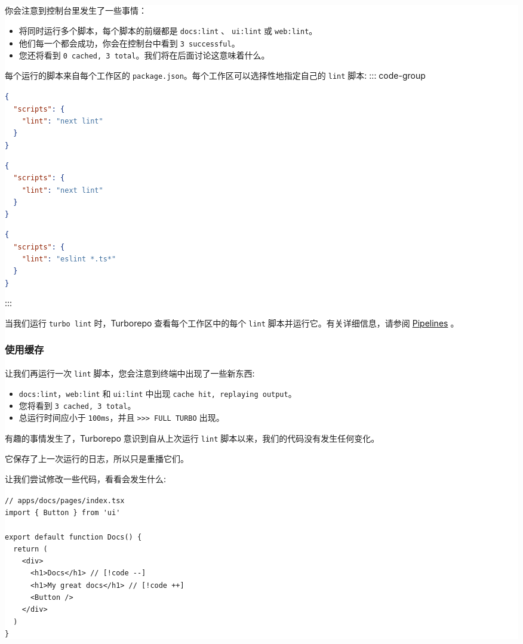 你会注意到控制台里发生了一些事情：

- 将同时运行多个脚本，每个脚本的前缀都是 `docs:lint` 、 `ui:lint` 或 `web:lint`。
- 他们每一个都会成功，你会在控制台中看到 `3 successful`。
- 您还将看到 `0 cached, 3 total`。我们将在后面讨论这意味着什么。

每个运行的脚本来自每个工作区的 `package.json`。每个工作区可以选择性地指定自己的 `lint` 脚本:
::: code-group

```json [apps/web/package.json]
{
  "scripts": {
    "lint": "next lint"
  }
}
```

```json [apps/docs/package.json]
{
  "scripts": {
    "lint": "next lint"
  }
}
```

```json [packages/ui/package.json]
{
  "scripts": {
    "lint": "eslint *.ts*"
  }
}
```

:::

当我们运行 `turbo lint` 时，Turborepo 查看每个工作区中的每个 `lint` 脚本并运行它。有关详细信息，请参阅 [Pipelines](/core-concepts/monorepos/running-tasks) 。

### 使用缓存

让我们再运行一次 `lint` 脚本，您会注意到终端中出现了一些新东西:

- `docs:lint`，`web:lint` 和 `ui:lint` 中出现 `cache hit, replaying output`。
- 您将看到 `3 cached, 3 total`。
- 总运行时间应小于 `100ms`，并且 `>>> FULL TURBO` 出现。

有趣的事情发生了，Turborepo 意识到自从上次运行 `lint` 脚本以来，我们的代码没有发生任何变化。

它保存了上一次运行的日志，所以只是重播它们。

让我们尝试修改一些代码，看看会发生什么:

```tsx
// apps/docs/pages/index.tsx
import { Button } from 'ui'

export default function Docs() {
  return (
    <div>
      <h1>Docs</h1> // [!code --]
      <h1>My great docs</h1> // [!code ++]
      <Button />
    </div>
  )
}
```
